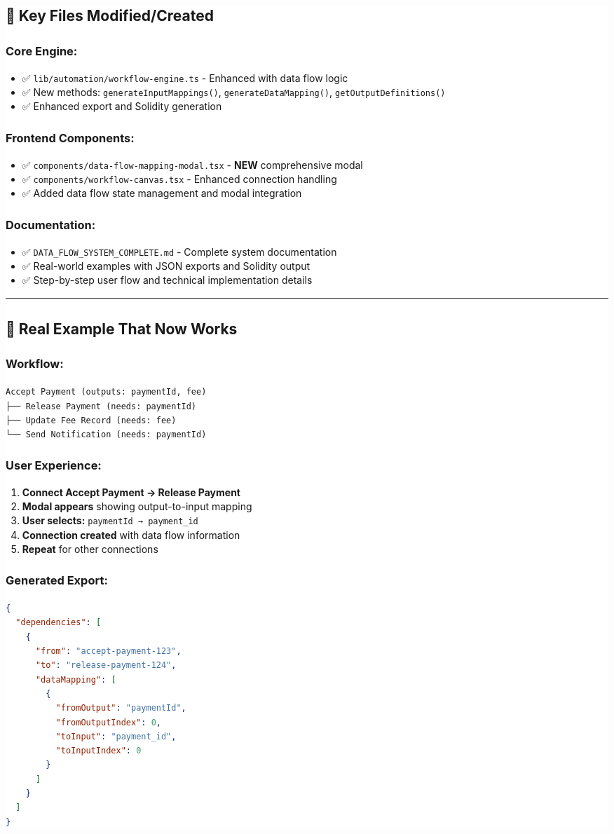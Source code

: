 
## 🎯 **Key Files Modified/Created**

### **Core Engine:**
- ✅ `lib/automation/workflow-engine.ts` - Enhanced with data flow logic
- ✅ New methods: `generateInputMappings()`, `generateDataMapping()`, `getOutputDefinitions()`
- ✅ Enhanced export and Solidity generation

### **Frontend Components:**
- ✅ `components/data-flow-mapping-modal.tsx` - **NEW** comprehensive modal
- ✅ `components/workflow-canvas.tsx` - Enhanced connection handling
- ✅ Added data flow state management and modal integration

### **Documentation:**
- ✅ `DATA_FLOW_SYSTEM_COMPLETE.md` - Complete system documentation
- ✅ Real-world examples with JSON exports and Solidity output
- ✅ Step-by-step user flow and technical implementation details

---

## 🚀 **Real Example That Now Works**

### **Workflow:** 
```
Accept Payment (outputs: paymentId, fee) 
├── Release Payment (needs: paymentId)
├── Update Fee Record (needs: fee)  
└── Send Notification (needs: paymentId)
```

### **User Experience:**
1. **Connect Accept Payment → Release Payment**
2. **Modal appears** showing output-to-input mapping
3. **User selects:** `paymentId → payment_id`
4. **Connection created** with data flow information
5. **Repeat** for other connections

### **Generated Export:**
```json
{
  "dependencies": [
    {
      "from": "accept-payment-123",
      "to": "release-payment-124", 
      "dataMapping": [
        {
          "fromOutput": "paymentId",
          "fromOutputIndex": 0,
          "toInput": "payment_id", 
          "toInputIndex": 0
        }
      ]
    }
  ]
}
```
